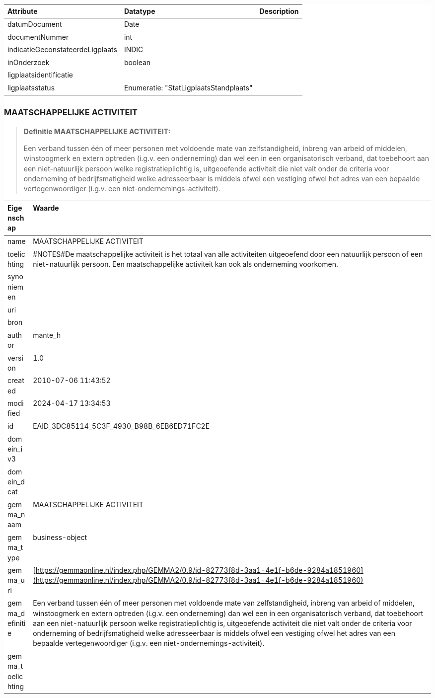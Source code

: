 | Attribute | Datatype | Description |
| :--- | :--- | :--- |
| datumDocument | Date |  |
| documentNummer | int |  |
| indicatieGeconstateerdeLigplaats | INDIC |  |
| inOnderzoek | boolean |  |
| ligplaatsidentificatie |  |  |
| ligplaatsstatus | Enumeratie: "StatLigplaatsStandplaats" |  |




### MAATSCHAPPELIJKE ACTIVITEIT
> **Definitie MAATSCHAPPELIJKE ACTIVITEIT:** 
>
> Een verband tussen één of meer personen met voldoende mate van zelfstandigheid, inbreng van arbeid of middelen, winstoogmerk en extern optreden (i.g.v. een onderneming) dan wel een in een organisatorisch verband, dat toebehoort aan een niet-natuurlijk persoon welke registratieplichtig is, uitgeoefende activiteit die niet valt onder de criteria voor onderneming of bedrijfsmatigheid welke adresseerbaar is middels ofwel een vestiging ofwel het adres van een bepaalde vertegenwoordiger (i.g.v. een niet-ondernemings-activiteit).

| Eigenschap | Waarde |
| :--- | :------ |
| name | MAATSCHAPPELIJKE ACTIVITEIT |
| toelichting | #NOTES#De maatschappelijke activiteit is het totaal van alle activiteiten uitgeoefend door een natuurlijk persoon of een niet-natuurlijk persoon. Een maatschappelijke activiteit kan ook als onderneming voorkomen. |
| synoniemen |  |
| uri |  |
| bron |  |
| author | mante_h |
| version | 1.0 |
| created | 2010-07-06 11:43:52 |
| modified | 2024-04-17 13:34:53 |
| id | EAID_3DC85114_5C3F_4930_B98B_6EB6ED71FC2E |
| domein_iv3 |  |
| domein_dcat |  |
| gemma_naam | MAATSCHAPPELIJKE ACTIVITEIT |
| gemma_type | business-object |
| gemma_url | [https://gemmaonline.nl/index.php/GEMMA2/0.9/id-82773f8d-3aa1-4e1f-b6de-9284a1851960](https://gemmaonline.nl/index.php/GEMMA2/0.9/id-82773f8d-3aa1-4e1f-b6de-9284a1851960) |
| gemma_definitie | Een verband tussen één of meer personen met voldoende mate van zelfstandigheid, inbreng van arbeid of middelen, winstoogmerk en extern optreden (i.g.v. een onderneming) dan wel een in een organisatorisch verband, dat toebehoort aan een niet-natuurlijk persoon welke registratieplichtig is, uitgeoefende activiteit die niet valt onder de criteria voor onderneming of bedrijfsmatigheid welke adresseerbaar is middels ofwel een vestiging ofwel het adres van een bepaalde vertegenwoordiger (i.g.v. een niet-ondernemings-activiteit). |
| gemma_toelichting |  |
